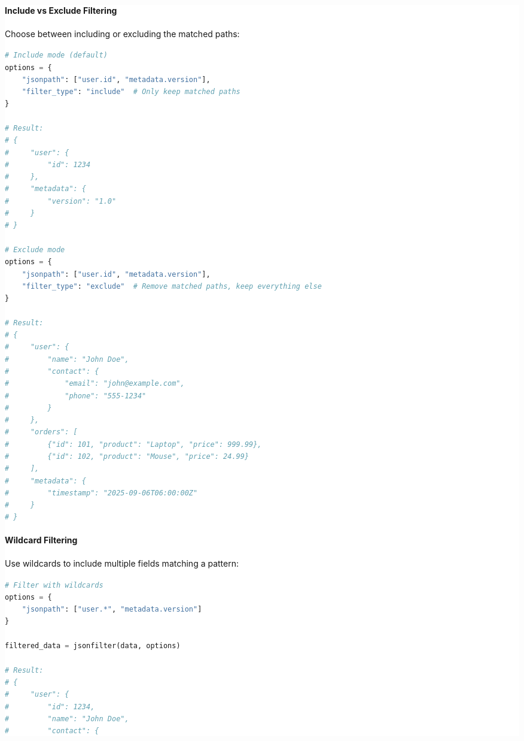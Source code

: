 <a name="include-vs-exclude-filtering-anchor"></a>
#### Include vs Exclude Filtering

Choose between including or excluding the matched paths:

```python
# Include mode (default)
options = {
    "jsonpath": ["user.id", "metadata.version"],
    "filter_type": "include"  # Only keep matched paths
}

# Result:
# {
#     "user": {
#         "id": 1234
#     },
#     "metadata": {
#         "version": "1.0"
#     }
# }

# Exclude mode
options = {
    "jsonpath": ["user.id", "metadata.version"],
    "filter_type": "exclude"  # Remove matched paths, keep everything else
}

# Result:
# {
#     "user": {
#         "name": "John Doe",
#         "contact": {
#             "email": "john@example.com",
#             "phone": "555-1234"
#         }
#     },
#     "orders": [
#         {"id": 101, "product": "Laptop", "price": 999.99},
#         {"id": 102, "product": "Mouse", "price": 24.99}
#     ],
#     "metadata": {
#         "timestamp": "2025-09-06T06:00:00Z"
#     }
# }
```

<a name="wildcard-filtering-anchor"></a>
#### **Wildcard Filtering**

Use wildcards to include multiple fields matching a pattern:

```python
# Filter with wildcards
options = {
    "jsonpath": ["user.*", "metadata.version"]
}

filtered_data = jsonfilter(data, options)

# Result:
# {
#     "user": {
#         "id": 1234,
#         "name": "John Doe",
#         "contact": {
```